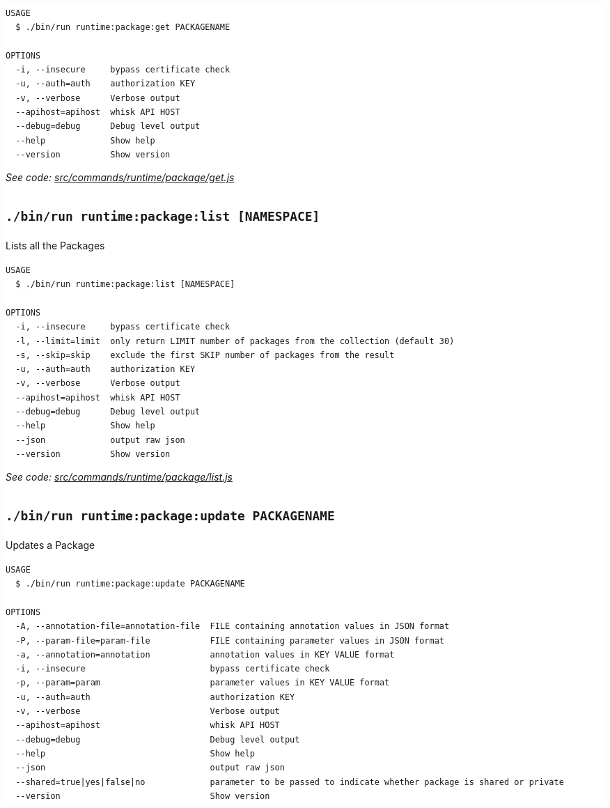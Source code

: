 ```
USAGE
  $ ./bin/run runtime:package:get PACKAGENAME

OPTIONS
  -i, --insecure     bypass certificate check
  -u, --auth=auth    authorization KEY
  -v, --verbose      Verbose output
  --apihost=apihost  whisk API HOST
  --debug=debug      Debug level output
  --help             Show help
  --version          Show version
```

_See code: [src/commands/runtime/package/get.js](https://github.com/adobe/aio-cli-plugin-runtime/blob/v0.0.3/src/commands/runtime/package/get.js)_

## `./bin/run runtime:package:list [NAMESPACE]`

Lists all the Packages

```
USAGE
  $ ./bin/run runtime:package:list [NAMESPACE]

OPTIONS
  -i, --insecure     bypass certificate check
  -l, --limit=limit  only return LIMIT number of packages from the collection (default 30)
  -s, --skip=skip    exclude the first SKIP number of packages from the result
  -u, --auth=auth    authorization KEY
  -v, --verbose      Verbose output
  --apihost=apihost  whisk API HOST
  --debug=debug      Debug level output
  --help             Show help
  --json             output raw json
  --version          Show version
```

_See code: [src/commands/runtime/package/list.js](https://github.com/adobe/aio-cli-plugin-runtime/blob/v0.0.3/src/commands/runtime/package/list.js)_

## `./bin/run runtime:package:update PACKAGENAME`

Updates a Package

```
USAGE
  $ ./bin/run runtime:package:update PACKAGENAME

OPTIONS
  -A, --annotation-file=annotation-file  FILE containing annotation values in JSON format
  -P, --param-file=param-file            FILE containing parameter values in JSON format
  -a, --annotation=annotation            annotation values in KEY VALUE format
  -i, --insecure                         bypass certificate check
  -p, --param=param                      parameter values in KEY VALUE format
  -u, --auth=auth                        authorization KEY
  -v, --verbose                          Verbose output
  --apihost=apihost                      whisk API HOST
  --debug=debug                          Debug level output
  --help                                 Show help
  --json                                 output raw json
  --shared=true|yes|false|no             parameter to be passed to indicate whether package is shared or private
  --version                              Show version
```

